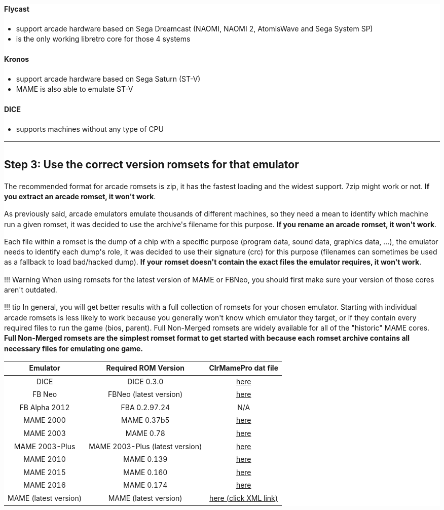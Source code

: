 #### Flycast
* support arcade hardware based on Sega Dreamcast (NAOMI, NAOMI 2, AtomisWave and Sega System SP)
* is the only working libretro core for those 4 systems

#### Kronos
* support arcade hardware based on Sega Saturn (ST-V)
* MAME is also able to emulate ST-V

#### DICE
* supports machines without any type of CPU

---

## Step 3: Use the correct version romsets for that emulator

The recommended format for arcade romsets is zip, it has the fastest loading and the widest support. 7zip might work or not. **If you extract an arcade romset, it won't work**.

As previously said, arcade emulators emulate thousands of different machines, so they need a mean to identify which machine run a given romset, it was decided to use the archive's filename for this purpose. **If you rename an arcade romset, it won't work**.

Each file within a romset is the dump of a chip with a specific purpose (program data, sound data, graphics data, ...), the emulator needs to identify each dump's role, it was decided to use their signature (crc) for this purpose (filenames can sometimes be used as a fallback to load bad/hacked dump). **If your romset doesn't contain the exact files the emulator requires, it won't work**.

!!! Warning
    When using romsets for the latest version of MAME or FBNeo, you should first make sure your version of those cores aren't outdated.

!!! tip
    In general, you will get better results with a full collection of romsets for your chosen emulator. Starting with individual arcade romsets is less likely to work because you generally won't know which emulator they target, or if they contain every required files to run the game (bios, parent). Full Non-Merged romsets are widely available for all of the "historic" MAME cores. **Full Non-Merged romsets are the simplest romset format to get started with because each romset archive contains all necessary files for emulating one game.**

| Emulator | Required ROM Version | ClrMamePro dat file |
| :---: | :---: | :---: |
| DICE | DICE 0.3.0 | [here](https://github.com/mittonk/dice-libretro/blob/main/dice_xml.dat) |
| FB Neo | FBNeo (latest version) | [here](https://github.com/libretro/FBNeo/blob/master/dats/FinalBurn%20Neo%20(ClrMame%20Pro%20XML%2C%20Arcade%20only).dat) |
| FB Alpha 2012 | FBA 0.2.97.24 | N/A |
| MAME 2000 | MAME 0.37b5 | [here](https://github.com/libretro/mame2000-libretro/blob/master/metadata/MAME%200.37b5%20XML.dat) |
| MAME 2003 | MAME 0.78 | [here](https://github.com/libretro/mame2003-libretro/blob/master/metadata/mame2003.xml) |
| MAME 2003-Plus | MAME 2003-Plus (latest version) | [here](https://github.com/libretro/mame2003-plus-libretro/blob/master/metadata/mame2003-plus.xml) |
| MAME 2010 | MAME 0.139 | [here](https://github.com/libretro/mame2010-libretro/blob/master/metadata/mame2010.xml) |
| MAME 2015 | MAME 0.160 | [here](https://github.com/libretro/mame2015-libretro/blob/master/metadata/mame2015-xml.zip) |
| MAME 2016 | MAME 0.174 | [here](https://github.com/libretro/mame2016-libretro/blob/master/metadata/MAME%200.174%20Arcade%20XML%20DAT.zip) |
| MAME (latest version) | MAME (latest version) | [here (click XML link)](https://www.mamedev.org/release.html) |
